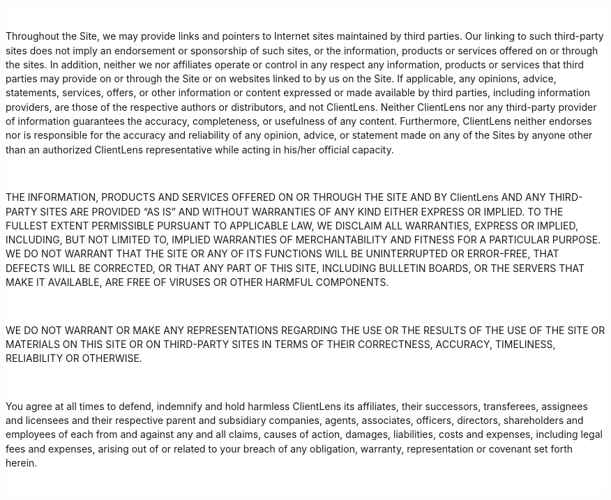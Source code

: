 ‍

Throughout the Site, we may provide links and pointers to Internet sites maintained by third parties. Our linking to such 
third-party sites does not imply an endorsement or sponsorship of such sites, or the information, products or services offered 
on or through the sites. In addition, neither we nor affiliates operate or control in any respect any information, products or 
services that third parties may provide on or through the Site or on websites linked to by us on the Site. If applicable, any 
opinions, advice, statements, services, offers, or other information or content expressed or made available by third parties, 
including information providers, are those of the respective authors or distributors, and not ClientLens. Neither 
ClientLens nor any third-party provider of information guarantees the accuracy, completeness, or usefulness of any content. 
Furthermore, ClientLens neither endorses nor is responsible for the accuracy and reliability of any opinion, advice, 
or statement made on any of the Sites by anyone other than an authorized ClientLens representative while acting in 
his/her official capacity.

‍

THE INFORMATION, PRODUCTS AND SERVICES OFFERED ON OR THROUGH THE SITE AND BY ClientLens AND ANY THIRD-PARTY SITES ARE 
PROVIDED “AS IS” AND WITHOUT WARRANTIES OF ANY KIND EITHER EXPRESS OR IMPLIED. TO THE FULLEST EXTENT PERMISSIBLE PURSUANT TO 
APPLICABLE LAW, WE DISCLAIM ALL WARRANTIES, EXPRESS OR IMPLIED, INCLUDING, BUT NOT LIMITED TO, IMPLIED WARRANTIES OF MERCHANTABILITY
AND FITNESS FOR A PARTICULAR PURPOSE. WE DO NOT WARRANT THAT THE SITE OR ANY OF ITS FUNCTIONS WILL BE UNINTERRUPTED OR ERROR-FREE, 
THAT DEFECTS WILL BE CORRECTED, OR THAT ANY PART OF THIS SITE, INCLUDING BULLETIN BOARDS, OR THE SERVERS THAT MAKE IT AVAILABLE, 
ARE FREE OF VIRUSES OR OTHER HARMFUL COMPONENTS.

‍

WE DO NOT WARRANT OR MAKE ANY REPRESENTATIONS REGARDING THE USE OR THE RESULTS OF THE USE OF THE SITE OR MATERIALS ON THIS SITE OR 
ON THIRD-PARTY SITES IN TERMS OF THEIR CORRECTNESS, ACCURACY, TIMELINESS, RELIABILITY OR OTHERWISE.

‍

You agree at all times to defend, indemnify and hold harmless ClientLens its affiliates, their successors, transferees, 
assignees and licensees and their respective parent and subsidiary companies, agents, associates, officers, directors, shareholders 
and employees of each from and against any and all claims, causes of action, damages, liabilities, costs and expenses, including 
legal fees and expenses, arising out of or related to your breach of any obligation, warranty, representation or covenant set forth 
herein.

‍
